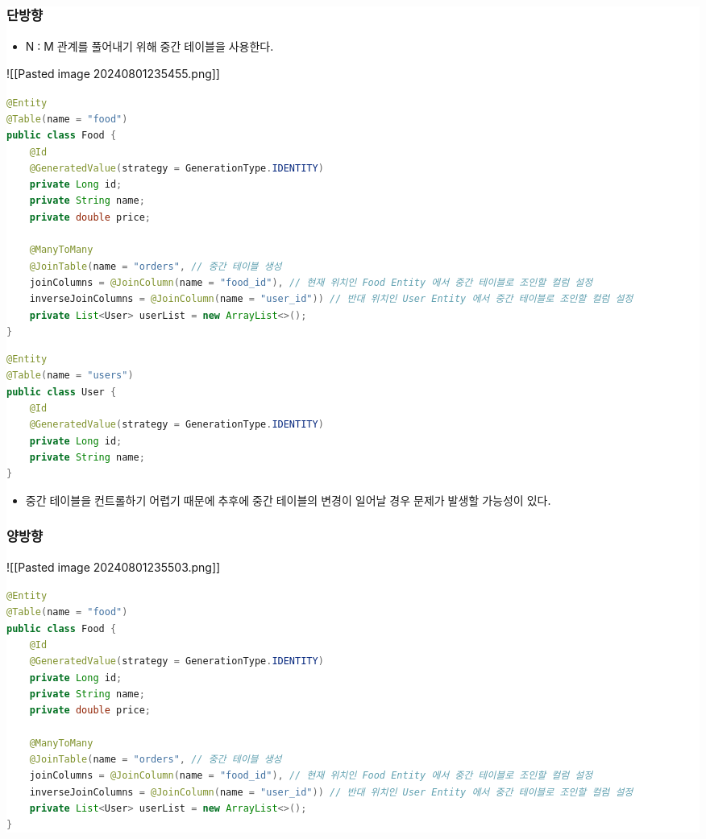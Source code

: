 ### 단방향

- N : M 관계를 풀어내기 위해 중간 테이블을 사용한다.

![[Pasted image 20240801235455.png]]

```java
@Entity
@Table(name = "food")
public class Food {
    @Id
    @GeneratedValue(strategy = GenerationType.IDENTITY)
    private Long id;
    private String name;
    private double price;

    @ManyToMany
    @JoinTable(name = "orders", // 중간 테이블 생성
    joinColumns = @JoinColumn(name = "food_id"), // 현재 위치인 Food Entity 에서 중간 테이블로 조인할 컬럼 설정
    inverseJoinColumns = @JoinColumn(name = "user_id")) // 반대 위치인 User Entity 에서 중간 테이블로 조인할 컬럼 설정
    private List<User> userList = new ArrayList<>();
}
```

```java
@Entity
@Table(name = "users")
public class User {
    @Id
    @GeneratedValue(strategy = GenerationType.IDENTITY)
    private Long id;
    private String name;
}
```

- 중간 테이블을 컨트롤하기 어렵기 때문에 추후에 중간 테이블의 변경이 일어날 경우 문제가 발생할 가능성이 있다.

### 양방향

![[Pasted image 20240801235503.png]]

```java
@Entity
@Table(name = "food")
public class Food {
    @Id
    @GeneratedValue(strategy = GenerationType.IDENTITY)
    private Long id;
    private String name;
    private double price;

    @ManyToMany
    @JoinTable(name = "orders", // 중간 테이블 생성
    joinColumns = @JoinColumn(name = "food_id"), // 현재 위치인 Food Entity 에서 중간 테이블로 조인할 컬럼 설정
    inverseJoinColumns = @JoinColumn(name = "user_id")) // 반대 위치인 User Entity 에서 중간 테이블로 조인할 컬럼 설정
    private List<User> userList = new ArrayList<>();
}
```
